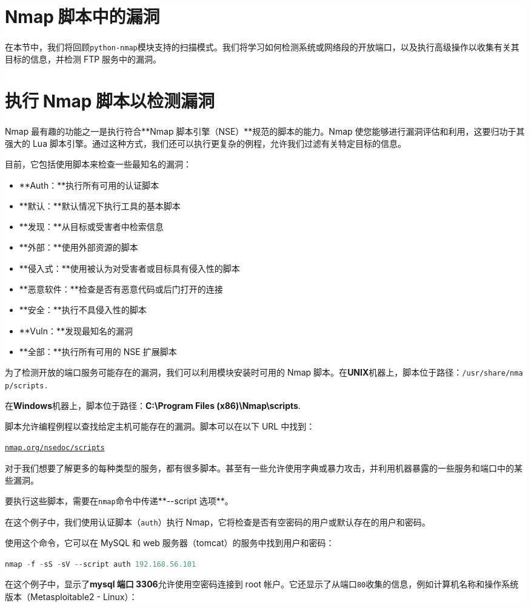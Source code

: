 # Nmap 脚本中的漏洞

在本节中，我们将回顾`python-nmap`模块支持的扫描模式。我们将学习如何检测系统或网络段的开放端口，以及执行高级操作以收集有关其目标的信息，并检测 FTP 服务中的漏洞。

# 执行 Nmap 脚本以检测漏洞

Nmap 最有趣的功能之一是执行符合**Nmap 脚本引擎（NSE）**规范的脚本的能力。Nmap 使您能够进行漏洞评估和利用，这要归功于其强大的 Lua 脚本引擎。通过这种方式，我们还可以执行更复杂的例程，允许我们过滤有关特定目标的信息。

目前，它包括使用脚本来检查一些最知名的漏洞：

+   **Auth：**执行所有可用的认证脚本

+   **默认：**默认情况下执行工具的基本脚本

+   **发现：**从目标或受害者中检索信息

+   **外部：**使用外部资源的脚本

+   **侵入式：**使用被认为对受害者或目标具有侵入性的脚本

+   **恶意软件：**检查是否有恶意代码或后门打开的连接

+   **安全：**执行不具侵入性的脚本

+   **Vuln：**发现最知名的漏洞

+   **全部：**执行所有可用的 NSE 扩展脚本

为了检测开放的端口服务可能存在的漏洞，我们可以利用模块安装时可用的 Nmap 脚本。在**UNIX**机器上，脚本位于路径：`/usr/share/nmap/scripts.`

在**Windows**机器上，脚本位于路径：**C:\Program Files (x86)\Nmap\scripts**.

脚本允许编程例程以查找给定主机可能存在的漏洞。脚本可以在以下 URL 中找到：

[`nmap.org/nsedoc/scripts`](https://nmap.org/nsedoc/scripts)

对于我们想要了解更多的每种类型的服务，都有很多脚本。甚至有一些允许使用字典或暴力攻击，并利用机器暴露的一些服务和端口中的某些漏洞。

要执行这些脚本，需要在`nmap`命令中传递**--script 选项**。

在这个例子中，我们使用认证脚本（`auth`）执行 Nmap，它将检查是否有空密码的用户或默认存在的用户和密码。

使用这个命令，它可以在 MySQL 和 web 服务器（tomcat）的服务中找到用户和密码：

```py
nmap -f -sS -sV --script auth 192.168.56.101
```

在这个例子中，显示了**mysql 端口 3306**允许使用空密码连接到 root 帐户。它还显示了从端口`80`收集的信息，例如计算机名称和操作系统版本（Metasploitable2 - Linux）：
